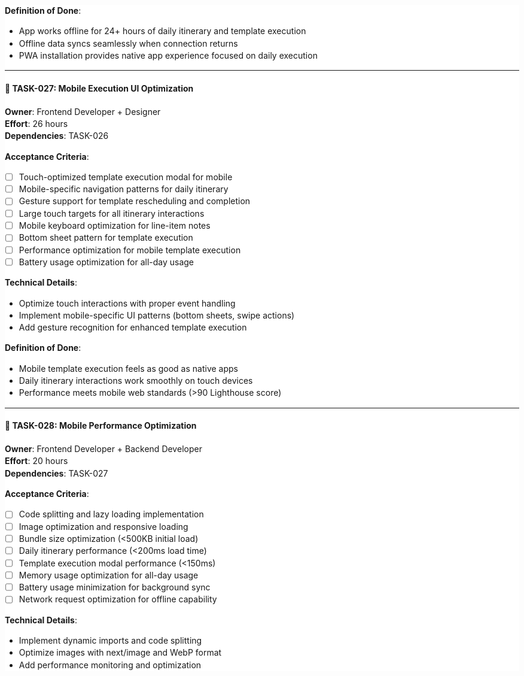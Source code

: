 **Definition of Done**:
- App works offline for 24+ hours of daily itinerary and template execution
- Offline data syncs seamlessly when connection returns
- PWA installation provides native app experience focused on daily execution

---

#### 📱 TASK-027: Mobile Execution UI Optimization
**Owner**: Frontend Developer + Designer  
**Effort**: 26 hours  
**Dependencies**: TASK-026  

**Acceptance Criteria**:
- [ ] Touch-optimized template execution modal for mobile
- [ ] Mobile-specific navigation patterns for daily itinerary
- [ ] Gesture support for template rescheduling and completion
- [ ] Large touch targets for all itinerary interactions
- [ ] Mobile keyboard optimization for line-item notes
- [ ] Bottom sheet pattern for template execution
- [ ] Performance optimization for mobile template execution
- [ ] Battery usage optimization for all-day usage

**Technical Details**:
- Optimize touch interactions with proper event handling
- Implement mobile-specific UI patterns (bottom sheets, swipe actions)
- Add gesture recognition for enhanced template execution

**Definition of Done**:
- Mobile template execution feels as good as native apps
- Daily itinerary interactions work smoothly on touch devices
- Performance meets mobile web standards (>90 Lighthouse score)

---

#### 📱 TASK-028: Mobile Performance Optimization
**Owner**: Frontend Developer + Backend Developer  
**Effort**: 20 hours  
**Dependencies**: TASK-027  

**Acceptance Criteria**:
- [ ] Code splitting and lazy loading implementation
- [ ] Image optimization and responsive loading
- [ ] Bundle size optimization (<500KB initial load)
- [ ] Daily itinerary performance (<200ms load time)
- [ ] Template execution modal performance (<150ms)
- [ ] Memory usage optimization for all-day usage
- [ ] Battery usage minimization for background sync
- [ ] Network request optimization for offline capability

**Technical Details**:
- Implement dynamic imports and code splitting
- Optimize images with next/image and WebP format
- Add performance monitoring and optimization
